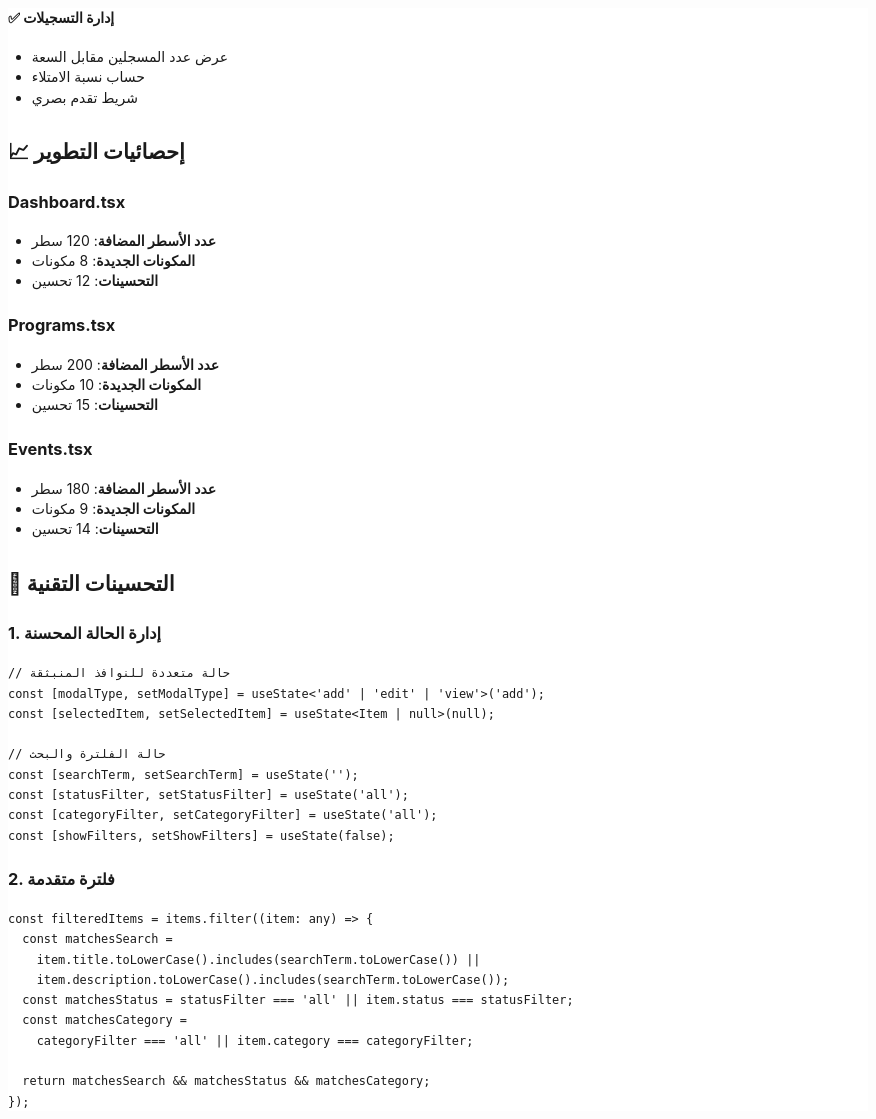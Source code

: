 #### ✅ إدارة التسجيلات

- عرض عدد المسجلين مقابل السعة
- حساب نسبة الامتلاء
- شريط تقدم بصري

## 📈 إحصائيات التطوير

### Dashboard.tsx

- **عدد الأسطر المضافة**: 120 سطر
- **المكونات الجديدة**: 8 مكونات
- **التحسينات**: 12 تحسين

### Programs.tsx

- **عدد الأسطر المضافة**: 200 سطر
- **المكونات الجديدة**: 10 مكونات
- **التحسينات**: 15 تحسين

### Events.tsx

- **عدد الأسطر المضافة**: 180 سطر
- **المكونات الجديدة**: 9 مكونات
- **التحسينات**: 14 تحسين

## 🔧 التحسينات التقنية

### 1. إدارة الحالة المحسنة

```tsx
// حالة متعددة للنوافذ المنبثقة
const [modalType, setModalType] = useState<'add' | 'edit' | 'view'>('add');
const [selectedItem, setSelectedItem] = useState<Item | null>(null);

// حالة الفلترة والبحث
const [searchTerm, setSearchTerm] = useState('');
const [statusFilter, setStatusFilter] = useState('all');
const [categoryFilter, setCategoryFilter] = useState('all');
const [showFilters, setShowFilters] = useState(false);
```

### 2. فلترة متقدمة

```tsx
const filteredItems = items.filter((item: any) => {
  const matchesSearch =
    item.title.toLowerCase().includes(searchTerm.toLowerCase()) ||
    item.description.toLowerCase().includes(searchTerm.toLowerCase());
  const matchesStatus = statusFilter === 'all' || item.status === statusFilter;
  const matchesCategory =
    categoryFilter === 'all' || item.category === categoryFilter;

  return matchesSearch && matchesStatus && matchesCategory;
});
```
